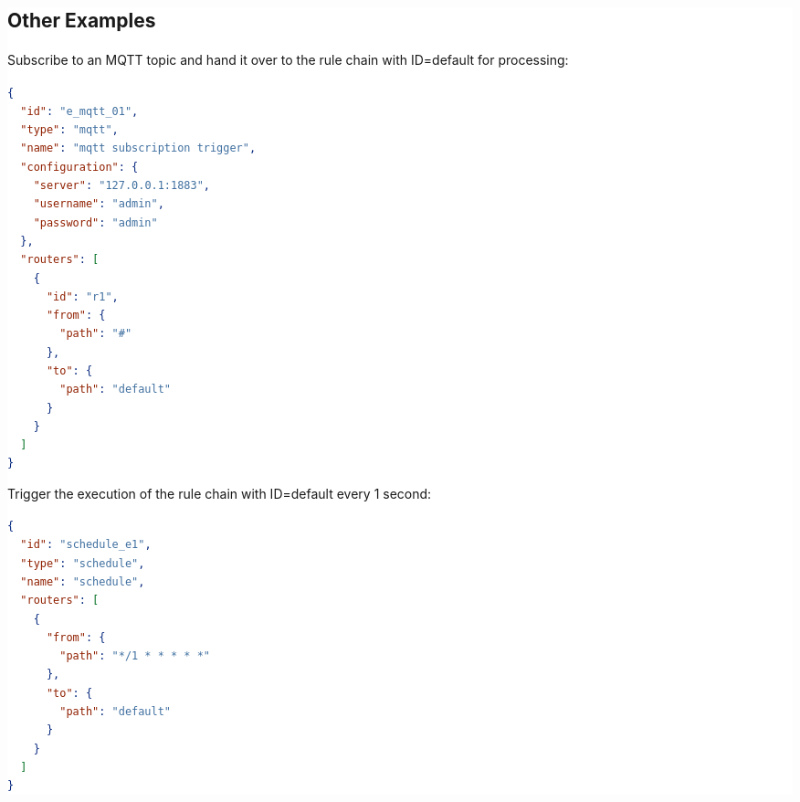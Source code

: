## Other Examples

Subscribe to an MQTT topic and hand it over to the rule chain with ID=default for processing:
```json
{
  "id": "e_mqtt_01",
  "type": "mqtt",
  "name": "mqtt subscription trigger",
  "configuration": {
    "server": "127.0.0.1:1883",
    "username": "admin",
    "password": "admin"
  },
  "routers": [
    {
      "id": "r1",
      "from": {
        "path": "#"
      },
      "to": {
        "path": "default"
      }
    }
  ]
}
```

Trigger the execution of the rule chain with ID=default every 1 second:
```json
{
  "id": "schedule_e1",
  "type": "schedule",
  "name": "schedule",
  "routers": [
    {
      "from": {
        "path": "*/1 * * * * *"
      },
      "to": {
        "path": "default"
      }
    }
  ]
}
```
